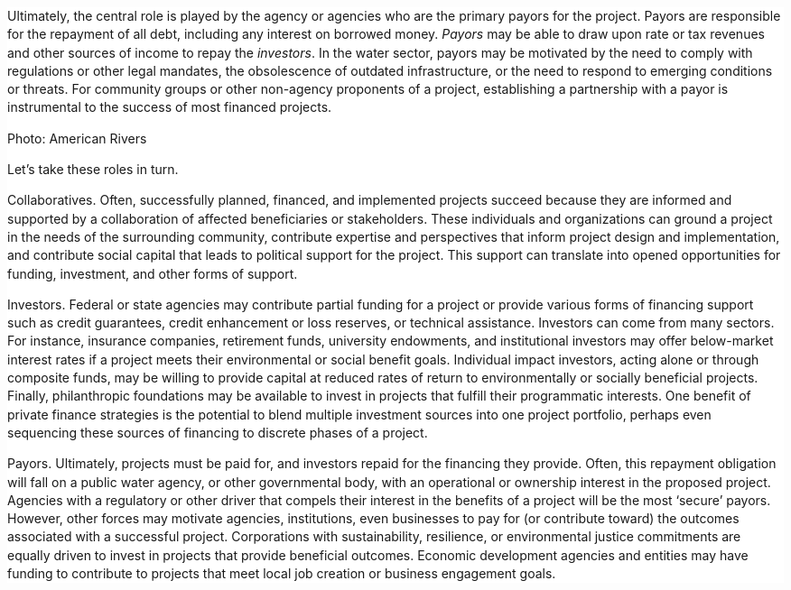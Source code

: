 Ultimately, the central role is played by the agency or agencies who are the primary payors for the project. Payors are responsible for the repayment of all debt, including any interest on borrowed money. _Payors_ may be able to draw upon rate or tax revenues and other sources of income to repay the _investors_. In the water sector, payors may be motivated by the need to comply with regulations or other legal mandates, the obsolescence of outdated infrastructure, or the need to respond to emerging conditions or threats. For community groups or other non-agency proponents of a project, establishing a partnership with a payor is instrumental to the success of most financed projects.

Photo: American Rivers

Let’s take these roles in turn.

Collaboratives. Often, successfully planned, financed, and implemented projects succeed because they are
informed and supported by a collaboration of affected beneficiaries or stakeholders. These individuals and
organizations can ground a project in the needs of the surrounding community, contribute expertise and
perspectives that inform project design and implementation, and contribute social capital that leads to political
support for the project. This support can translate into opened opportunities for funding, investment, and other
forms of support.

Investors. Federal or state agencies may contribute partial funding for a project or provide various forms of
financing support such as credit guarantees, credit enhancement or loss reserves, or technical assistance.
Investors can come from many sectors. For instance, insurance companies, retirement funds, university
endowments, and institutional investors may offer below-market interest rates if a project meets their
environmental or social benefit goals. Individual impact investors, acting alone or through composite funds, may
be willing to provide capital at reduced rates of return to environmentally or socially beneficial projects. Finally,
philanthropic foundations may be available to invest in projects that fulfill their programmatic interests. One
benefit of private finance strategies is the potential to blend multiple investment sources into one project
portfolio, perhaps even sequencing these sources of financing to discrete phases of a project.

Payors. Ultimately, projects must be paid for, and investors repaid for the financing they provide. Often, this
repayment obligation will fall on a public water agency, or other governmental body, with an operational or
ownership interest in the proposed project. Agencies with a regulatory or other driver that compels their interest
in the benefits of a project will be the most ‘secure’ payors. However, other forces may motivate agencies,
institutions, even businesses to pay for (or contribute toward) the outcomes associated with a successful project.
Corporations with sustainability, resilience, or environmental justice commitments are equally driven to invest in
projects that provide beneficial outcomes. Economic development agencies and entities may have funding to
contribute to projects that meet local job creation or business engagement goals.
